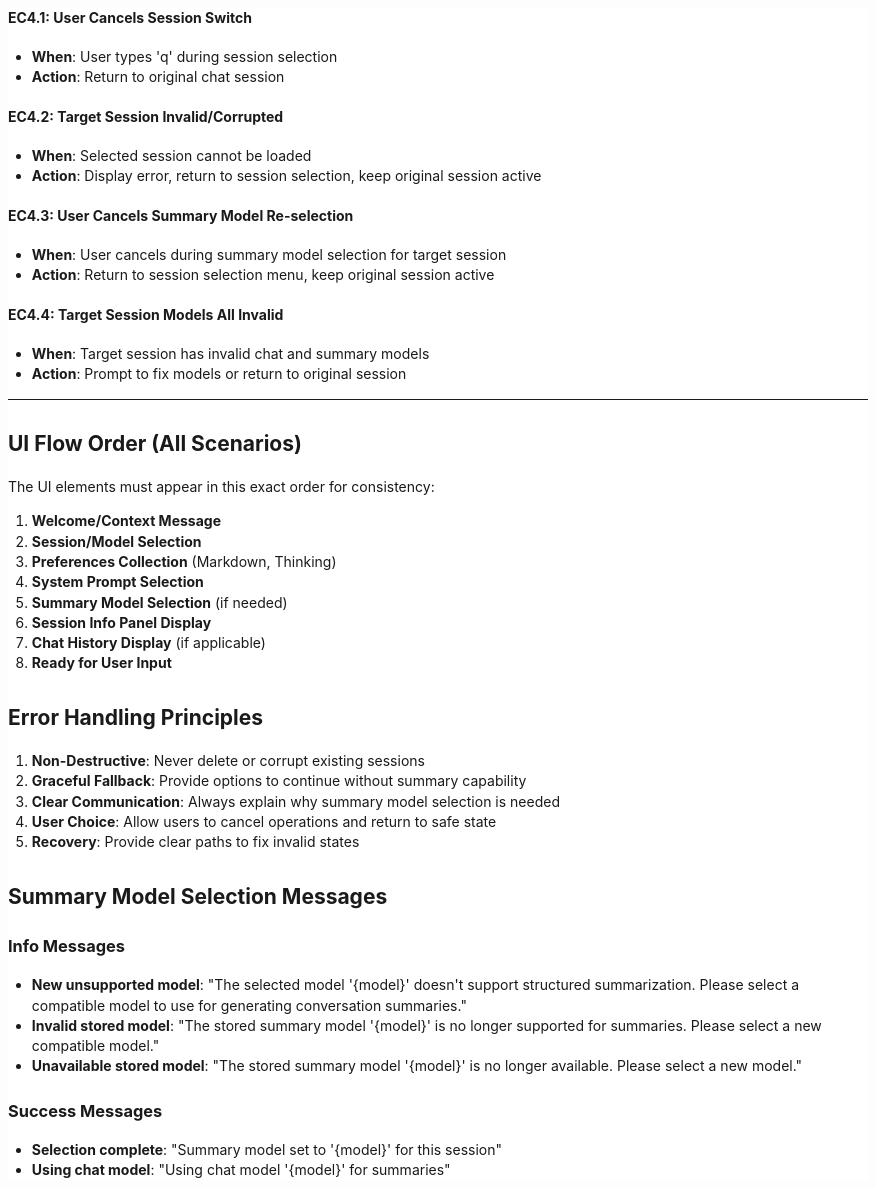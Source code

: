 #### EC4.1: User Cancels Session Switch
- **When**: User types 'q' during session selection
- **Action**: Return to original chat session

#### EC4.2: Target Session Invalid/Corrupted
- **When**: Selected session cannot be loaded
- **Action**: Display error, return to session selection, keep original session active

#### EC4.3: User Cancels Summary Model Re-selection
- **When**: User cancels during summary model selection for target session
- **Action**: Return to session selection menu, keep original session active

#### EC4.4: Target Session Models All Invalid
- **When**: Target session has invalid chat and summary models
- **Action**: Prompt to fix models or return to original session

---

## UI Flow Order (All Scenarios)

The UI elements must appear in this exact order for consistency:

1. **Welcome/Context Message**
2. **Session/Model Selection**
3. **Preferences Collection** (Markdown, Thinking)
4. **System Prompt Selection**
5. **Summary Model Selection** (if needed)
6. **Session Info Panel Display**
7. **Chat History Display** (if applicable)
8. **Ready for User Input**

## Error Handling Principles

1. **Non-Destructive**: Never delete or corrupt existing sessions
2. **Graceful Fallback**: Provide options to continue without summary capability
3. **Clear Communication**: Always explain why summary model selection is needed
4. **User Choice**: Allow users to cancel operations and return to safe state
5. **Recovery**: Provide clear paths to fix invalid states

## Summary Model Selection Messages

### Info Messages
- **New unsupported model**: "The selected model '{model}' doesn't support structured summarization. Please select a compatible model to use for generating conversation summaries."
- **Invalid stored model**: "The stored summary model '{model}' is no longer supported for summaries. Please select a new compatible model."
- **Unavailable stored model**: "The stored summary model '{model}' is no longer available. Please select a new model."

### Success Messages
- **Selection complete**: "Summary model set to '{model}' for this session"
- **Using chat model**: "Using chat model '{model}' for summaries"
